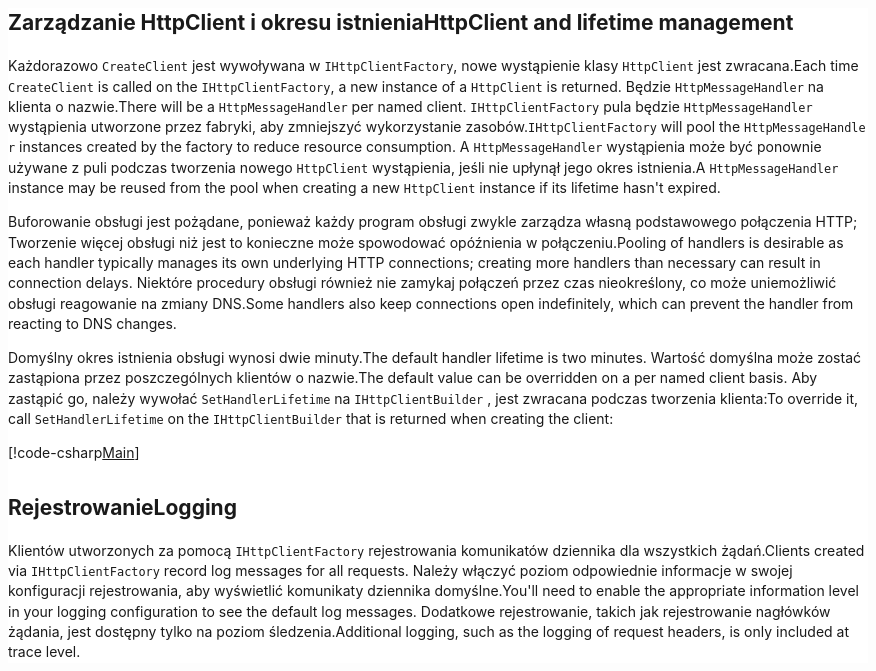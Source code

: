 ## <a name="httpclient-and-lifetime-management"></a><span data-ttu-id="3075e-225">Zarządzanie HttpClient i okresu istnienia</span><span class="sxs-lookup"><span data-stu-id="3075e-225">HttpClient and lifetime management</span></span>

<span data-ttu-id="3075e-226">Każdorazowo `CreateClient` jest wywoływana w `IHttpClientFactory`, nowe wystąpienie klasy `HttpClient` jest zwracana.</span><span class="sxs-lookup"><span data-stu-id="3075e-226">Each time `CreateClient` is called on the `IHttpClientFactory`, a new instance of a `HttpClient` is returned.</span></span> <span data-ttu-id="3075e-227">Będzie `HttpMessageHandler` na klienta o nazwie.</span><span class="sxs-lookup"><span data-stu-id="3075e-227">There will be a `HttpMessageHandler` per named client.</span></span> <span data-ttu-id="3075e-228">`IHttpClientFactory` pula będzie `HttpMessageHandler` wystąpienia utworzone przez fabryki, aby zmniejszyć wykorzystanie zasobów.</span><span class="sxs-lookup"><span data-stu-id="3075e-228">`IHttpClientFactory` will pool the `HttpMessageHandler` instances created by the factory to reduce resource consumption.</span></span> <span data-ttu-id="3075e-229">A `HttpMessageHandler` wystąpienia może być ponownie używane z puli podczas tworzenia nowego `HttpClient` wystąpienia, jeśli nie upłynął jego okres istnienia.</span><span class="sxs-lookup"><span data-stu-id="3075e-229">A `HttpMessageHandler` instance may be reused from the pool when creating a new `HttpClient` instance if its lifetime hasn't expired.</span></span> 

<span data-ttu-id="3075e-230">Buforowanie obsługi jest pożądane, ponieważ każdy program obsługi zwykle zarządza własną podstawowego połączenia HTTP; Tworzenie więcej obsługi niż jest to konieczne może spowodować opóźnienia w połączeniu.</span><span class="sxs-lookup"><span data-stu-id="3075e-230">Pooling of handlers is desirable as each handler typically manages its own underlying HTTP connections; creating more handlers than necessary can result in connection delays.</span></span> <span data-ttu-id="3075e-231">Niektóre procedury obsługi również nie zamykaj połączeń przez czas nieokreślony, co może uniemożliwić obsługi reagowanie na zmiany DNS.</span><span class="sxs-lookup"><span data-stu-id="3075e-231">Some handlers also keep connections open indefinitely, which can prevent the handler from reacting to DNS changes.</span></span>

<span data-ttu-id="3075e-232">Domyślny okres istnienia obsługi wynosi dwie minuty.</span><span class="sxs-lookup"><span data-stu-id="3075e-232">The default handler lifetime is two minutes.</span></span> <span data-ttu-id="3075e-233">Wartość domyślna może zostać zastąpiona przez poszczególnych klientów o nazwie.</span><span class="sxs-lookup"><span data-stu-id="3075e-233">The default value can be overridden on a per named client basis.</span></span> <span data-ttu-id="3075e-234">Aby zastąpić go, należy wywołać `SetHandlerLifetime` na `IHttpClientBuilder` , jest zwracana podczas tworzenia klienta:</span><span class="sxs-lookup"><span data-stu-id="3075e-234">To override it, call `SetHandlerLifetime` on the `IHttpClientBuilder` that is returned when creating the client:</span></span>

[!code-csharp[Main](http-requests/samples/Startup.cs?name=snippet11)]

## <a name="logging"></a><span data-ttu-id="3075e-235">Rejestrowanie</span><span class="sxs-lookup"><span data-stu-id="3075e-235">Logging</span></span>

<span data-ttu-id="3075e-236">Klientów utworzonych za pomocą `IHttpClientFactory` rejestrowania komunikatów dziennika dla wszystkich żądań.</span><span class="sxs-lookup"><span data-stu-id="3075e-236">Clients created via `IHttpClientFactory` record log messages for all requests.</span></span> <span data-ttu-id="3075e-237">Należy włączyć poziom odpowiednie informacje w swojej konfiguracji rejestrowania, aby wyświetlić komunikaty dziennika domyślne.</span><span class="sxs-lookup"><span data-stu-id="3075e-237">You'll need to enable the appropriate information level in your logging configuration to see the default log messages.</span></span> <span data-ttu-id="3075e-238">Dodatkowe rejestrowanie, takich jak rejestrowanie nagłówków żądania, jest dostępny tylko na poziom śledzenia.</span><span class="sxs-lookup"><span data-stu-id="3075e-238">Additional logging, such as the logging of request headers, is only included at trace level.</span></span>
